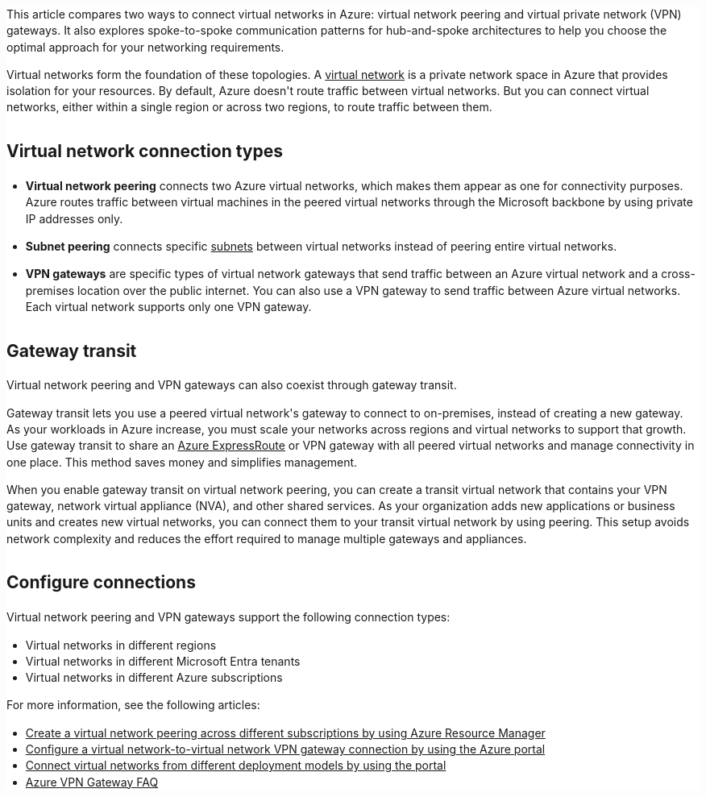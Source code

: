 This article compares two ways to connect virtual networks in Azure: virtual network peering and virtual private network (VPN) gateways. It also explores spoke-to-spoke communication patterns for hub-and-spoke architectures to help you choose the optimal approach for your networking requirements.

Virtual networks form the foundation of these topologies. A [virtual network](/azure/virtual-network/virtual-networks-overview) is a private network space in Azure that provides isolation for your resources. By default, Azure doesn't route traffic between virtual networks. But you can connect virtual networks, either within a single region or across two regions, to route traffic between them.

## Virtual network connection types

- **Virtual network peering** connects two Azure virtual networks, which makes them appear as one for connectivity purposes. Azure routes traffic between virtual machines in the peered virtual networks through the Microsoft backbone by using private IP addresses only.

- **Subnet peering** connects specific [subnets](/azure/virtual-network/virtual-network-manage-subnet) between virtual networks instead of peering entire virtual networks.

- **VPN gateways** are specific types of virtual network gateways that send traffic between an Azure virtual network and a cross-premises location over the public internet. You can also use a VPN gateway to send traffic between Azure virtual networks. Each virtual network supports only one VPN gateway.

## Gateway transit

Virtual network peering and VPN gateways can also coexist through gateway transit.

Gateway transit lets you use a peered virtual network's gateway to connect to on-premises, instead of creating a new gateway. As your workloads in Azure increase, you must scale your networks across regions and virtual networks to support that growth. Use gateway transit to share an [Azure ExpressRoute](/azure/expressroute/expressroute-introduction) or VPN gateway with all peered virtual networks and manage connectivity in one place. This method saves money and simplifies management.

When you enable gateway transit on virtual network peering, you can create a transit virtual network that contains your VPN gateway, network virtual appliance (NVA), and other shared services. As your organization adds new applications or business units and creates new virtual networks, you can connect them to your transit virtual network by using peering. This setup avoids network complexity and reduces the effort required to manage multiple gateways and appliances.

## Configure connections

Virtual network peering and VPN gateways support the following connection types:

- Virtual networks in different regions
- Virtual networks in different Microsoft Entra tenants
- Virtual networks in different Azure subscriptions

For more information, see the following articles:

- [Create a virtual network peering across different subscriptions by using Azure Resource Manager](/azure/virtual-network/create-peering-different-subscriptions)
- [Configure a virtual network-to-virtual network VPN gateway connection by using the Azure portal](/azure/vpn-gateway/vpn-gateway-howto-vnet-vnet-resource-manager-portal)
- [Connect virtual networks from different deployment models by using the portal](/azure/vpn-gateway/vpn-gateway-connect-different-deployment-models-portal)
- [Azure VPN Gateway FAQ](/azure/vpn-gateway/vpn-gateway-vpn-faq)
